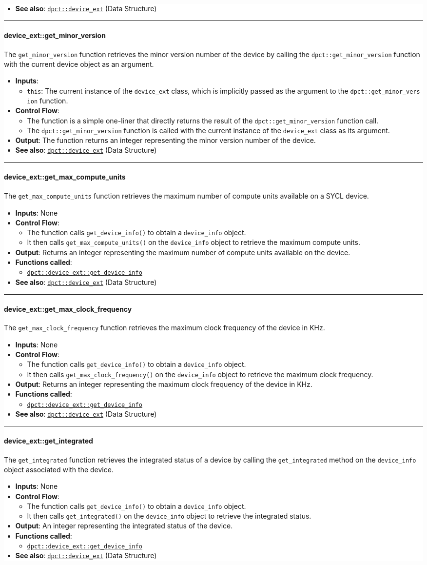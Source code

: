 - **See also**: [`dpct::device_ext`](#dpctdevice_ext)  (Data Structure)


---
#### device\_ext::get\_minor\_version
The `get_minor_version` function retrieves the minor version number of the device by calling the `dpct::get_minor_version` function with the current device object as an argument.
- **Inputs**:
    - `this`: The current instance of the `device_ext` class, which is implicitly passed as the argument to the `dpct::get_minor_version` function.
- **Control Flow**:
    - The function is a simple one-liner that directly returns the result of the `dpct::get_minor_version` function call.
    - The `dpct::get_minor_version` function is called with the current instance of the `device_ext` class as its argument.
- **Output**: The function returns an integer representing the minor version number of the device.
- **See also**: [`dpct::device_ext`](#dpctdevice_ext)  (Data Structure)


---
#### device\_ext::get\_max\_compute\_units
The `get_max_compute_units` function retrieves the maximum number of compute units available on a SYCL device.
- **Inputs**: None
- **Control Flow**:
    - The function calls `get_device_info()` to obtain a `device_info` object.
    - It then calls `get_max_compute_units()` on the `device_info` object to retrieve the maximum compute units.
- **Output**: Returns an integer representing the maximum number of compute units available on the device.
- **Functions called**:
    - [`dpct::device_ext::get_device_info`](#device_extget_device_info)
- **See also**: [`dpct::device_ext`](#dpctdevice_ext)  (Data Structure)


---
#### device\_ext::get\_max\_clock\_frequency
The `get_max_clock_frequency` function retrieves the maximum clock frequency of the device in KHz.
- **Inputs**: None
- **Control Flow**:
    - The function calls `get_device_info()` to obtain a `device_info` object.
    - It then calls `get_max_clock_frequency()` on the `device_info` object to retrieve the maximum clock frequency.
- **Output**: Returns an integer representing the maximum clock frequency of the device in KHz.
- **Functions called**:
    - [`dpct::device_ext::get_device_info`](#device_extget_device_info)
- **See also**: [`dpct::device_ext`](#dpctdevice_ext)  (Data Structure)


---
#### device\_ext::get\_integrated
The `get_integrated` function retrieves the integrated status of a device by calling the `get_integrated` method on the `device_info` object associated with the device.
- **Inputs**: None
- **Control Flow**:
    - The function calls `get_device_info()` to obtain a `device_info` object.
    - It then calls `get_integrated()` on the `device_info` object to retrieve the integrated status.
- **Output**: An integer representing the integrated status of the device.
- **Functions called**:
    - [`dpct::device_ext::get_device_info`](#device_extget_device_info)
- **See also**: [`dpct::device_ext`](#dpctdevice_ext)  (Data Structure)
